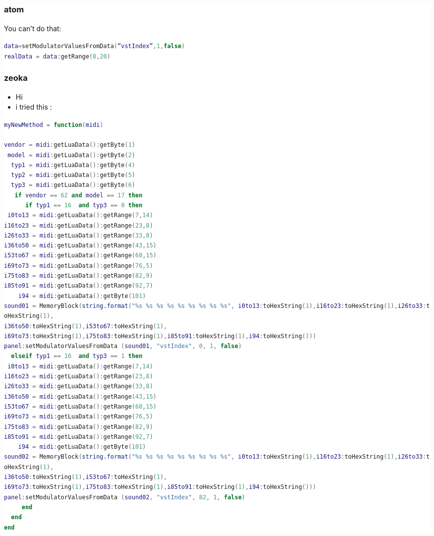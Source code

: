 
### atom

You can’t do that:
```lua
data=setModulatorValuesFromData(“vstIndex”,1,false)
realData = data:getRange(8,20)
```


### zeoka

- Hi
- i tried this :
```lua
myNewMethod = function(midi)

vendor = midi:getLuaData():getByte(1)
 model = midi:getLuaData():getByte(2)
  typ1 = midi:getLuaData():getByte(4)
  typ2 = midi:getLuaData():getByte(5)
  typ3 = midi:getLuaData():getByte(6)
   if vendor == 62 and model == 17 then 
      if typ1 == 16  and typ3 == 0 then  
 i0to13 = midi:getLuaData():getRange(7,14) 
i16to23 = midi:getLuaData():getRange(23,8)
i26to33 = midi:getLuaData():getRange(33,8)
i36to50 = midi:getLuaData():getRange(43,15)
i53to67 = midi:getLuaData():getRange(60,15)
i69to73 = midi:getLuaData():getRange(76,5)
i75to83 = midi:getLuaData():getRange(82,9)
i85to91 = midi:getLuaData():getRange(92,7)
    i94 = midi:getLuaData():getByte(101)
sound01 = MemoryBlock(string.format("%s %s %s %s %s %s %s %s %s", i0to13:toHexString(1),i16to23:toHexString(1),i26to33:toHexString(1),
i36to50:toHexString(1),i53to67:toHexString(1),
i69to73:toHexString(1),i75to83:toHexString(1),i85to91:toHexString(1),i94:toHexString())) 
panel:setModulatorValuesFromData (sound01, "vstIndex", 0, 1, false)
  elseif typ1 == 16  and typ3 == 1 then
 i0to13 = midi:getLuaData():getRange(7,14) 
i16to23 = midi:getLuaData():getRange(23,8)
i26to33 = midi:getLuaData():getRange(33,8)
i36to50 = midi:getLuaData():getRange(43,15)
i53to67 = midi:getLuaData():getRange(60,15)
i69to73 = midi:getLuaData():getRange(76,5)
i75to83 = midi:getLuaData():getRange(82,9)
i85to91 = midi:getLuaData():getRange(92,7)
    i94 = midi:getLuaData():getByte(101)
sound02 = MemoryBlock(string.format("%s %s %s %s %s %s %s %s %s", i0to13:toHexString(1),i16to23:toHexString(1),i26to33:toHexString(1),
i36to50:toHexString(1),i53to67:toHexString(1),
i69to73:toHexString(1),i75to83:toHexString(1),i85to91:toHexString(1),i94:toHexString())) 
panel:setModulatorValuesFromData (sound02, "vstIndex", 82, 1, false)
     end
  end
end
```
